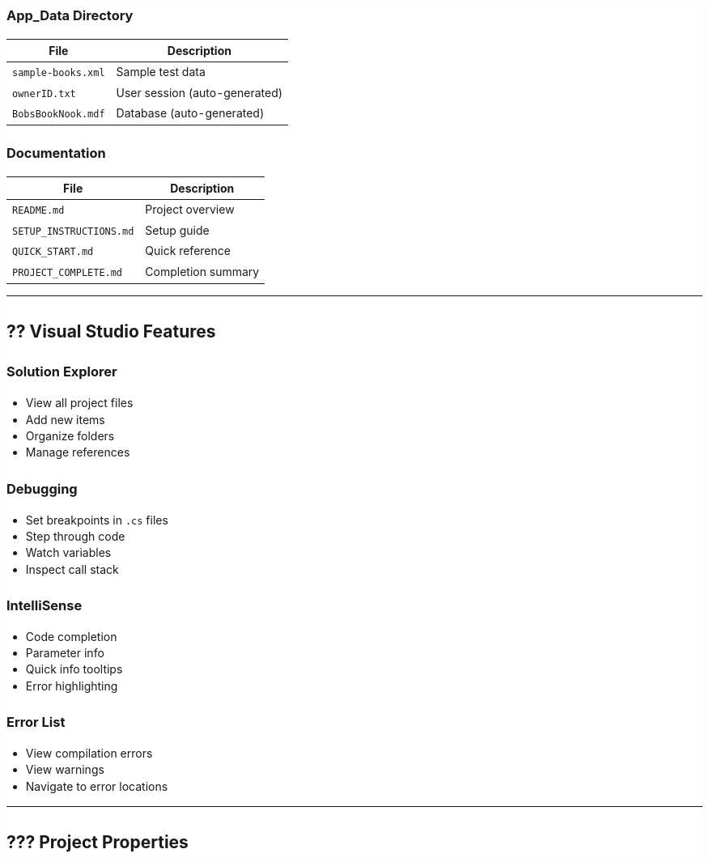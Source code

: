 ### App_Data Directory
| File | Description |
|------|-------------|
| `sample-books.xml` | Sample test data |
| `ownerID.txt` | User session (auto-generated) |
| `BobsBookNook.mdf` | Database (auto-generated) |

### Documentation
| File | Description |
|------|-------------|
| `README.md` | Project overview |
| `SETUP_INSTRUCTIONS.md` | Setup guide |
| `QUICK_START.md` | Quick reference |
| `PROJECT_COMPLETE.md` | Completion summary |

---

## ?? Visual Studio Features

### Solution Explorer
- View all project files
- Add new items
- Organize folders
- Manage references

### Debugging
- Set breakpoints in `.cs` files
- Step through code
- Watch variables
- Inspect call stack

### IntelliSense
- Code completion
- Parameter info
- Quick info tooltips
- Error highlighting

### Error List
- View compilation errors
- View warnings
- Navigate to error locations

---

## ??? Project Properties

